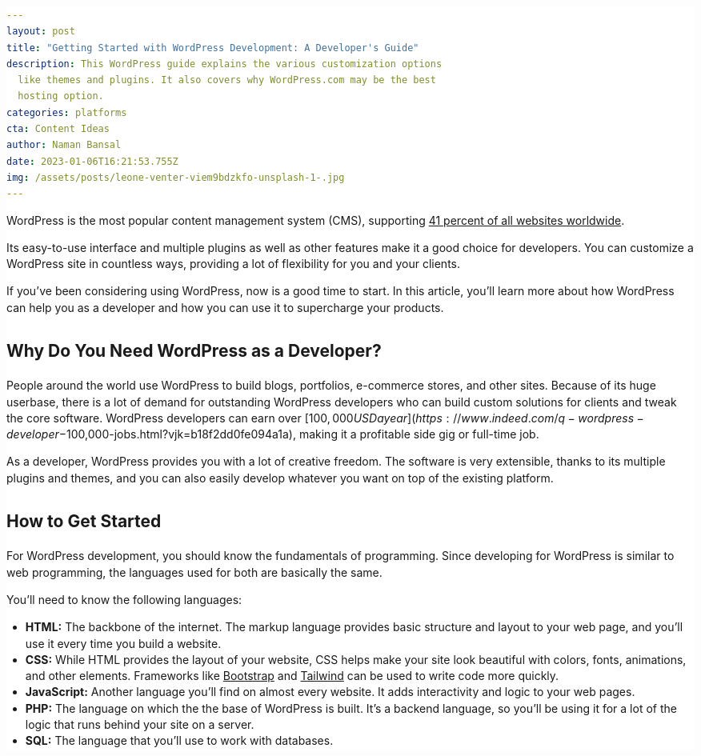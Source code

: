 ```yaml
---
layout: post
title: "Getting Started with WordPress Development: A Developer's Guide"
description: This WordPress guide explains the various customization options
  like themes and plugins. It also covers why WordPress.com may be the best
  hosting option.
categories: platforms
cta: Content Ideas
author: Naman Bansal
date: 2023-01-06T16:21:53.755Z
img: /assets/posts/leone-venter-viem9bdzkfo-unsplash-1-.jpg
---
```

WordPress is the most popular content management system (CMS), supporting [41 percent of all websites worldwide](https://w3techs.com/technologies/history_overview/content_management/all).

Its easy-to-use interface and multiple plugins as well as other features make it a good choice for developers. You can customize a WordPress site in countless ways, providing a lot of flexibility for you and your clients.

If you’ve been considering using WordPress, now is a good time to start. In this article, you’ll learn more about how WordPress can help you as a developer and how you can use it to supercharge your products.

## Why Do You Need WordPress as a Developer?

People around the world use WordPress to build blogs, portfolios, e-commerce stores, and other sites. Because of its huge userbase, there is a lot of demand for outstanding WordPress developers who can build custom solutions for clients and tweak the core software. WordPress developers can earn over [$100,000 USD a year](https://www.indeed.com/q-wordpress-developer-$100,000-jobs.html?vjk=b18f2dd0fe094a1a), making it a profitable side gig or full-time job.

As a developer, WordPress provides you with a lot of creative freedom. The software is very extensible, thanks to its multiple plugins and themes, and you can also easily develop whatever you want on top of the existing platform.

## How to Get Started

For WordPress development, you should know the fundamentals of programming. Since developing for WordPress is similar to web programming, the languages used for both are basically the same.

You’ll need to know the following languages:

* **HTML:** The backbone of the internet. The markup language provides basic structure and layout to your web page, and you’ll use it every time you build a website.
* **CSS:** While HTML provides the layout of your website, CSS helps make your site look beautiful with colors, fonts, animations, and other elements. Frameworks like [Bootstrap](https://getbootstrap.com/) and [Tailwind](https://tailwindcss.com/) can be used to write code more quickly.
* **JavaScript:** Another language you’ll find on almost every website. It adds interactivity and logic to your web pages.
* **PHP:** The language on which the the base of WordPress is built. It’s a backend language, so you’ll be using it for a lot of the logic that runs behind your site on a server.
* **SQL:** The language that you’ll use to work with databases.
